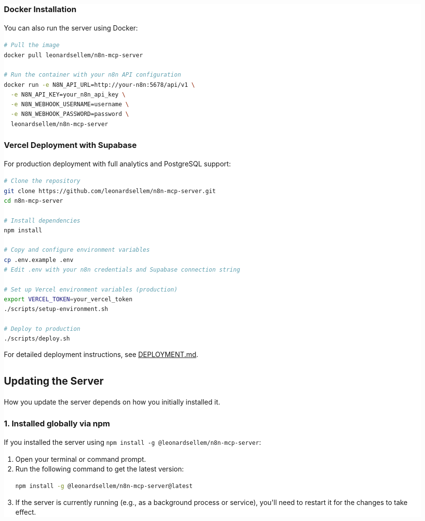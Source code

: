### Docker Installation

You can also run the server using Docker:

```bash
# Pull the image
docker pull leonardsellem/n8n-mcp-server

# Run the container with your n8n API configuration
docker run -e N8N_API_URL=http://your-n8n:5678/api/v1 \
  -e N8N_API_KEY=your_n8n_api_key \
  -e N8N_WEBHOOK_USERNAME=username \
  -e N8N_WEBHOOK_PASSWORD=password \
  leonardsellem/n8n-mcp-server
```

### Vercel Deployment with Supabase

For production deployment with full analytics and PostgreSQL support:

```bash
# Clone the repository
git clone https://github.com/leonardsellem/n8n-mcp-server.git
cd n8n-mcp-server

# Install dependencies
npm install

# Copy and configure environment variables
cp .env.example .env
# Edit .env with your n8n credentials and Supabase connection string

# Set up Vercel environment variables (production)
export VERCEL_TOKEN=your_vercel_token
./scripts/setup-environment.sh

# Deploy to production
./scripts/deploy.sh
```

For detailed deployment instructions, see [DEPLOYMENT.md](DEPLOYMENT.md).

## Updating the Server

How you update the server depends on how you initially installed it.

### 1. Installed globally via npm

If you installed the server using `npm install -g @leonardsellem/n8n-mcp-server`:

1.  Open your terminal or command prompt.
2.  Run the following command to get the latest version:
    ```bash
    npm install -g @leonardsellem/n8n-mcp-server@latest
    ```
3.  If the server is currently running (e.g., as a background process or service), you'll need to restart it for the changes to take effect.

